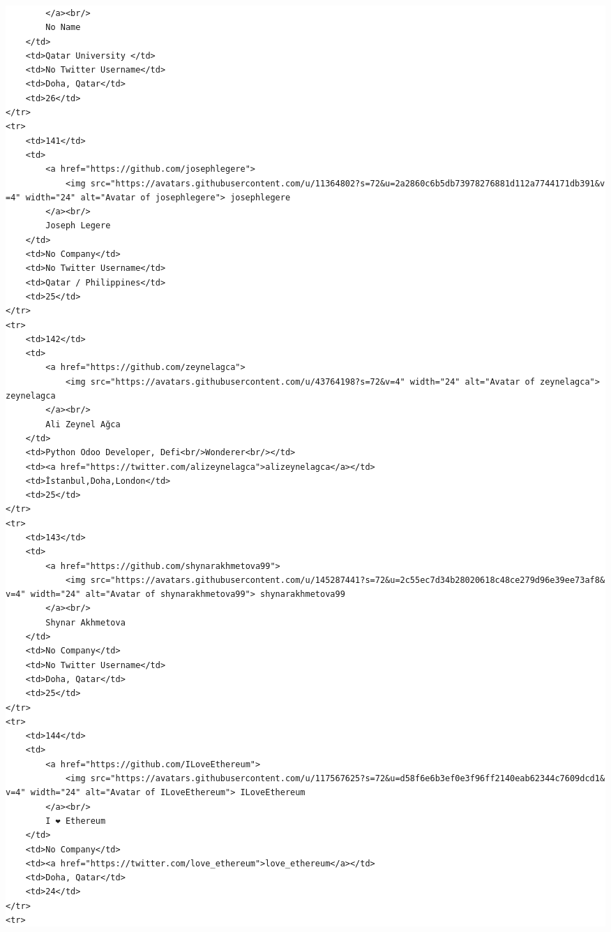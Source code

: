 			</a><br/>
			No Name
		</td>
		<td>Qatar University </td>
		<td>No Twitter Username</td>
		<td>Doha, Qatar</td>
		<td>26</td>
	</tr>
	<tr>
		<td>141</td>
		<td>
			<a href="https://github.com/josephlegere">
				<img src="https://avatars.githubusercontent.com/u/11364802?s=72&u=2a2860c6b5db73978276881d112a7744171db391&v=4" width="24" alt="Avatar of josephlegere"> josephlegere
			</a><br/>
			Joseph Legere
		</td>
		<td>No Company</td>
		<td>No Twitter Username</td>
		<td>Qatar / Philippines</td>
		<td>25</td>
	</tr>
	<tr>
		<td>142</td>
		<td>
			<a href="https://github.com/zeynelagca">
				<img src="https://avatars.githubusercontent.com/u/43764198?s=72&v=4" width="24" alt="Avatar of zeynelagca"> zeynelagca
			</a><br/>
			Ali Zeynel Ağca
		</td>
		<td>Python Odoo Developer, Defi<br/>Wonderer<br/></td>
		<td><a href="https://twitter.com/alizeynelagca">alizeynelagca</a></td>
		<td>İstanbul,Doha,London</td>
		<td>25</td>
	</tr>
	<tr>
		<td>143</td>
		<td>
			<a href="https://github.com/shynarakhmetova99">
				<img src="https://avatars.githubusercontent.com/u/145287441?s=72&u=2c55ec7d34b28020618c48ce279d96e39ee73af8&v=4" width="24" alt="Avatar of shynarakhmetova99"> shynarakhmetova99
			</a><br/>
			Shynar Akhmetova
		</td>
		<td>No Company</td>
		<td>No Twitter Username</td>
		<td>Doha, Qatar</td>
		<td>25</td>
	</tr>
	<tr>
		<td>144</td>
		<td>
			<a href="https://github.com/ILoveEthereum">
				<img src="https://avatars.githubusercontent.com/u/117567625?s=72&u=d58f6e6b3ef0e3f96ff2140eab62344c7609dcd1&v=4" width="24" alt="Avatar of ILoveEthereum"> ILoveEthereum
			</a><br/>
			I ❤️ Ethereum
		</td>
		<td>No Company</td>
		<td><a href="https://twitter.com/love_ethereum">love_ethereum</a></td>
		<td>Doha, Qatar</td>
		<td>24</td>
	</tr>
	<tr>